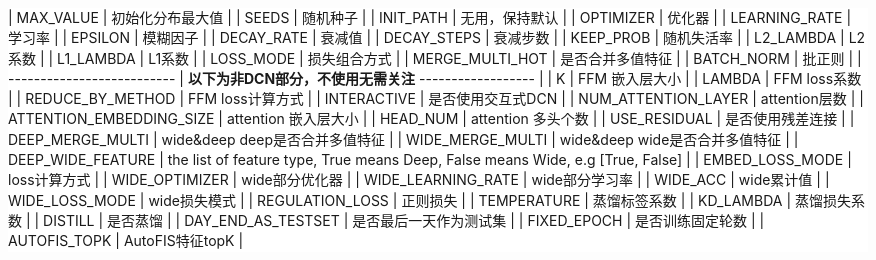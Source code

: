 | MAX_VALUE                  | 初始化分布最大值                                       |
| SEEDS                      | 随机种子                                               |
| INIT_PATH                  | 无用，保持默认                                         |
| OPTIMIZER                  | 优化器                                                 |
| LEARNING_RATE              | 学习率                                                 |
| EPSILON                    | 模糊因子                                               |
| DECAY_RATE                 | 衰减值                                                 |
| DECAY_STEPS                | 衰减步数                                               |
| KEEP_PROB                  | 随机失活率                                             |
| L2_LAMBDA                  | L2系数                                                 |
| L1_LAMBDA                  | L1系数                                                 |
| LOSS_MODE                  | 损失组合方式                                           |
| MERGE_MULTI_HOT            | 是否合并多值特征                                       |
| BATCH_NORM                 | 批正则                                                 |
| -------------------------- | **以下为非DCN部分，不使用无需关注** ------------------ |
| K                          | FFM 嵌入层大小                                         |
| LAMBDA                     | FFM loss系数                                           |
| REDUCE_BY_METHOD           | FFM loss计算方式                                       |
| INTERACTIVE                | 是否使用交互式DCN                                               |
| NUM_ATTENTION_LAYER        | attention层数                                          |
| ATTENTION_EMBEDDING_SIZE   | attention 嵌入层大小                                   |
| HEAD_NUM                   | attention 多头个数                                     |
| USE_RESIDUAL               | 是否使用残差连接                                       |
| DEEP_MERGE_MULTI           | wide&deep deep是否合并多值特征                         |
| WIDE_MERGE_MULTI           | wide&deep  wide是否合并多值特征                        |
|  DEEP_WIDE_FEATURE |   the list of feature type, True means Deep, False means Wide, e.g [True, False] |
| EMBED_LOSS_MODE            | loss计算方式                                           |
| WIDE_OPTIMIZER             | wide部分优化器                                         |
| WIDE_LEARNING_RATE         | wide部分学习率                                         |
| WIDE_ACC                   | wide累计值                                             |
| WIDE_LOSS_MODE             | wide损失模式                                           |
| REGULATION_LOSS            | 正则损失                                               |
| TEMPERATURE                | 蒸馏标签系数                                           |
| KD_LAMBDA                  | 蒸馏损失系数                                           |
| DISTILL                    | 是否蒸馏                                               |
| DAY_END_AS_TESTSET         | 是否最后一天作为测试集                                 |
| FIXED_EPOCH                | 是否训练固定轮数                                       |
| AUTOFIS_TOPK               | AutoFIS特征topK                                        |